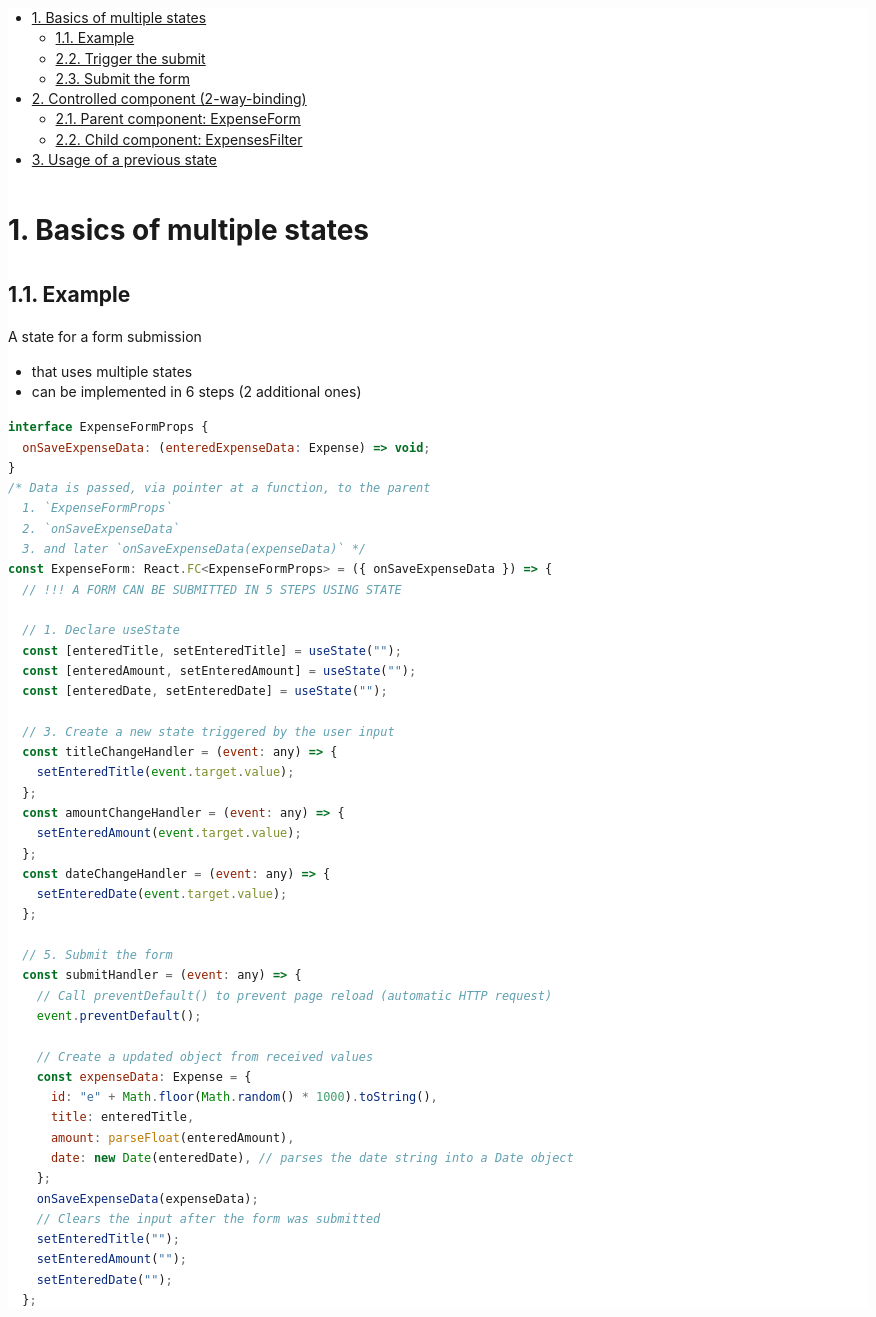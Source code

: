 - [1. Basics of multiple states](#1-basics-of-multiple-states)
  - [1.1. Example](#11-example)
  - [2.2. Trigger the submit](#22-trigger-the-submit)
  - [2.3. Submit the form](#23-submit-the-form)
- [2. Controlled component (2-way-binding)](#2-controlled-component-2-way-binding)
  - [2.1. Parent component: ExpenseForm](#21-parent-component-expenseform)
  - [2.2. Child component: ExpensesFilter](#22-child-component-expensesfilter)
- [3. Usage of a previous state](#3-usage-of-a-previous-state)

# 1. Basics of multiple states

## 1.1. Example

A state for a form submission

- that uses multiple states
- can be implemented in 6 steps (2 additional ones)

```javascript
interface ExpenseFormProps {
  onSaveExpenseData: (enteredExpenseData: Expense) => void;
}
/* Data is passed, via pointer at a function, to the parent
  1. `ExpenseFormProps`
  2. `onSaveExpenseData`
  3. and later `onSaveExpenseData(expenseData)` */
const ExpenseForm: React.FC<ExpenseFormProps> = ({ onSaveExpenseData }) => {
  // !!! A FORM CAN BE SUBMITTED IN 5 STEPS USING STATE

  // 1. Declare useState
  const [enteredTitle, setEnteredTitle] = useState("");
  const [enteredAmount, setEnteredAmount] = useState("");
  const [enteredDate, setEnteredDate] = useState("");

  // 3. Create a new state triggered by the user input
  const titleChangeHandler = (event: any) => {
    setEnteredTitle(event.target.value);
  };
  const amountChangeHandler = (event: any) => {
    setEnteredAmount(event.target.value);
  };
  const dateChangeHandler = (event: any) => {
    setEnteredDate(event.target.value);
  };

  // 5. Submit the form
  const submitHandler = (event: any) => {
    // Call preventDefault() to prevent page reload (automatic HTTP request)
    event.preventDefault();

    // Create a updated object from received values
    const expenseData: Expense = {
      id: "e" + Math.floor(Math.random() * 1000).toString(),
      title: enteredTitle,
      amount: parseFloat(enteredAmount),
      date: new Date(enteredDate), // parses the date string into a Date object
    };
    onSaveExpenseData(expenseData);
    // Clears the input after the form was submitted
    setEnteredTitle("");
    setEnteredAmount("");
    setEnteredDate("");
  };
```